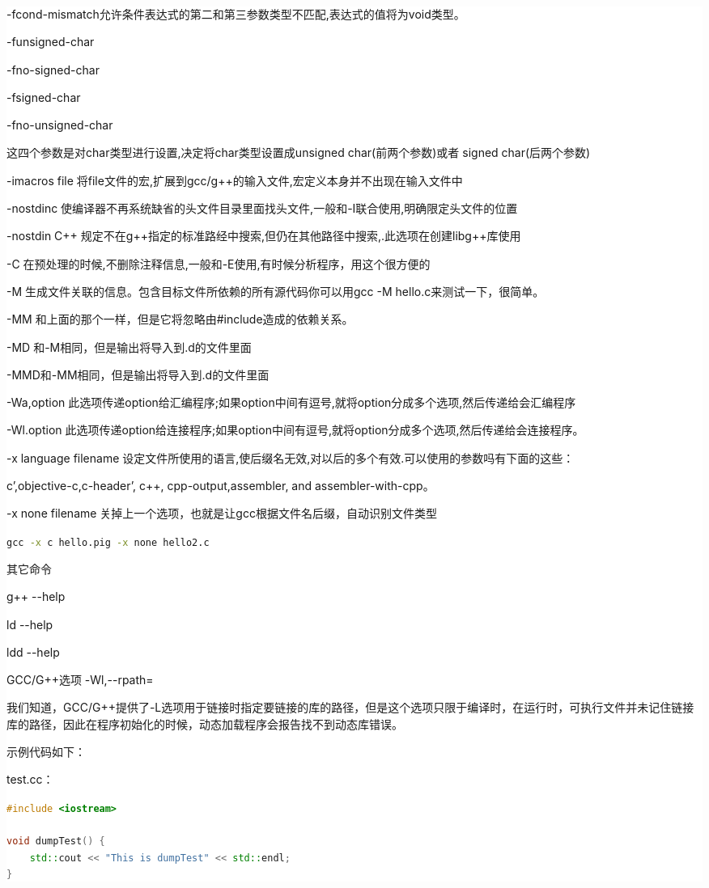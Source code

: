 -fcond-mismatch允许条件表达式的第二和第三参数类型不匹配,表达式的值将为void类型。

-funsigned-char

-fno-signed-char

-fsigned-char

-fno-unsigned-char

这四个参数是对char类型进行设置,决定将char类型设置成unsigned char(前两个参数)或者 signed char(后两个参数)

-imacros file  将file文件的宏,扩展到gcc/g++的输入文件,宏定义本身并不出现在输入文件中

-nostdinc  使编译器不再系统缺省的头文件目录里面找头文件,一般和-I联合使用,明确限定头文件的位置

-nostdin C++  规定不在g++指定的标准路经中搜索,但仍在其他路径中搜索,.此选项在创建libg++库使用

-C 在预处理的时候,不删除注释信息,一般和-E使用,有时候分析程序，用这个很方便的

-M 生成文件关联的信息。包含目标文件所依赖的所有源代码你可以用gcc -M hello.c来测试一下，很简单。

-MM 和上面的那个一样，但是它将忽略由#include造成的依赖关系。

-MD 和-M相同，但是输出将导入到.d的文件里面

-MMD和-MM相同，但是输出将导入到.d的文件里面

-Wa,option 此选项传递option给汇编程序;如果option中间有逗号,就将option分成多个选项,然后传递给会汇编程序

-Wl.option 此选项传递option给连接程序;如果option中间有逗号,就将option分成多个选项,然后传递给会连接程序。

-x language filename 设定文件所使用的语言,使后缀名无效,对以后的多个有效.可以使用的参数吗有下面的这些：

c’,objective-c,c-header’, c++, cpp-output,assembler, and assembler-with-cpp。

-x none filename  关掉上一个选项，也就是让gcc根据文件名后缀，自动识别文件类型
```cmd
gcc -x c hello.pig -x none hello2.c
```

其它命令

g++ --help

ld --help

ldd --help



GCC/G++选项 -Wl,--rpath=

我们知道，GCC/G++提供了-L选项用于链接时指定要链接的库的路径，但是这个选项只限于编译时，在运行时，可执行文件并未记住链接库的路径，因此在程序初始化的时候，动态加载程序会报告找不到动态库错误。

示例代码如下：

test.cc：
```c++
#include <iostream>

void dumpTest() {
    std::cout << "This is dumpTest" << std::endl;
}
```
